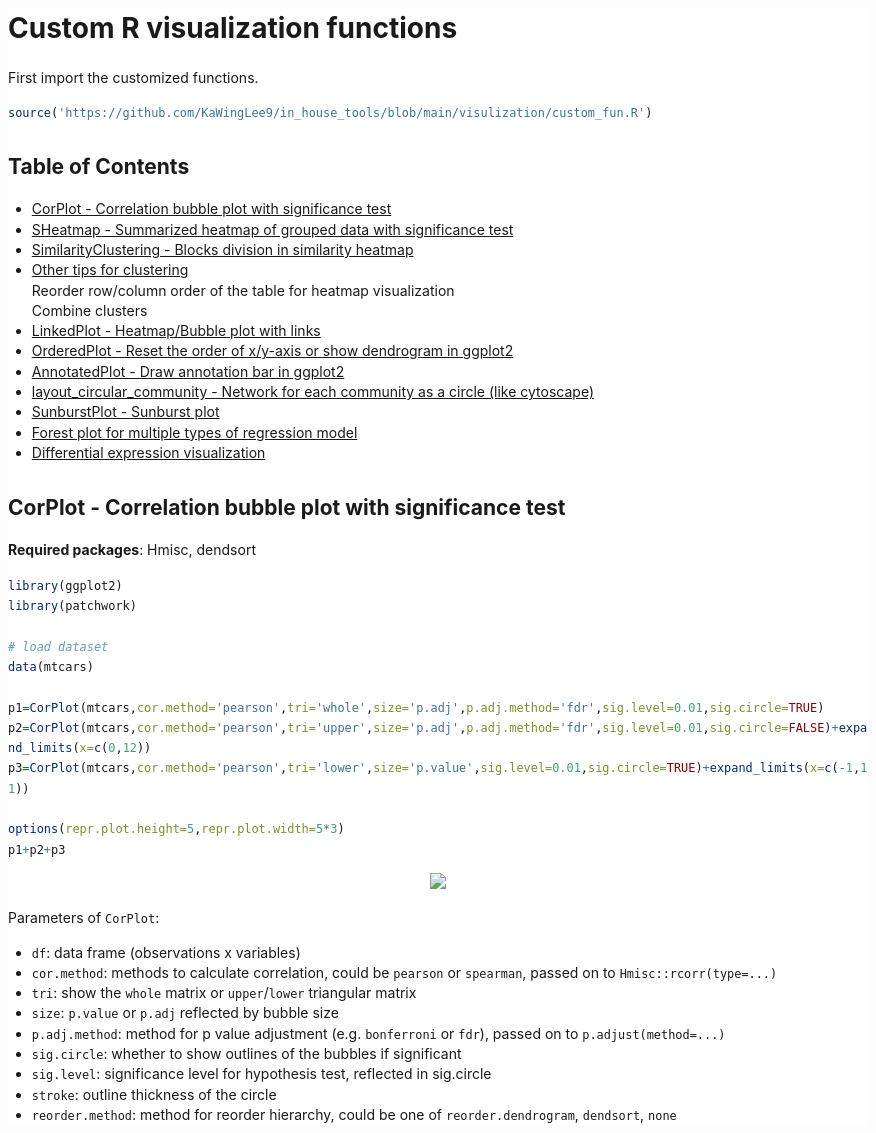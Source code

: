 # Custom R visualization functions
First import the customized functions.
``` r
source('https://github.com/KaWingLee9/in_house_tools/blob/main/visulization/custom_fun.R')
```

## Table of Contents
+ [CorPlot - Correlation bubble plot with significance test](#correlation)
+ [SHeatmap - Summarized heatmap of grouped data with significance test](#heatmap1)
+ [SimilarityClustering - Blocks division in similarity heatmap](#heatmap2)
+ [Other tips for clustering](#heatmap3)  
  Reorder row/column order of the table for heatmap visualization  
  Combine clusters
+ [LinkedPlot - Heatmap/Bubble plot with links](#link)
+ [OrderedPlot - Reset the order of x/y-axis or show dendrogram in ggplot2](#order)
+ [AnnotatedPlot - Draw annotation bar in ggplot2](#annotation)
+ [layout_circular_community - Network for each community as a circle (like cytoscape)](#circular)
+ [SunburstPlot - Sunburst plot](#sunburst)
+ [Forest plot for multiple types of regression model](#forest)
+ [Differential expression visualization](#deg)

## <a name="correlation">CorPlot - Correlation bubble plot with significance test</a>
__Required packages__: Hmisc, dendsort  
``` r
library(ggplot2)
library(patchwork)

# load dataset
data(mtcars)

p1=CorPlot(mtcars,cor.method='pearson',tri='whole',size='p.adj',p.adj.method='fdr',sig.level=0.01,sig.circle=TRUE)
p2=CorPlot(mtcars,cor.method='pearson',tri='upper',size='p.adj',p.adj.method='fdr',sig.level=0.01,sig.circle=FALSE)+expand_limits(x=c(0,12))
p3=CorPlot(mtcars,cor.method='pearson',tri='lower',size='p.value',sig.level=0.01,sig.circle=TRUE)+expand_limits(x=c(-1,11))

options(repr.plot.height=5,repr.plot.width=5*3)
p1+p2+p3
```
<p align="center">
  <img height="400" src="pct/CorPlot.png">
</p>

Parameters of `CorPlot`:
+ `df`: data frame (observations x variables)
+ `cor.method`: methods to calculate correlation, could be `pearson` or `spearman`, passed on to `Hmisc::rcorr(type=...)`
+ `tri`: show the `whole` matrix or `upper`/`lower` triangular matrix
+ `size`: `p.value` or `p.adj` reflected by bubble size
+ `p.adj.method`: method for p value adjustment (e.g. `bonferroni` or `fdr`), passed on to `p.adjust(method=...)`
+ `sig.circle`: whether to show outlines of the bubbles if significant
+ `sig.level`: significance level for hypothesis test, reflected in sig.circle
+ `stroke`: outline thickness of the circle
+ `reorder.method`: method for reorder hierarchy, could be one of `reorder.dendrogram`, `dendsort`, `none`
